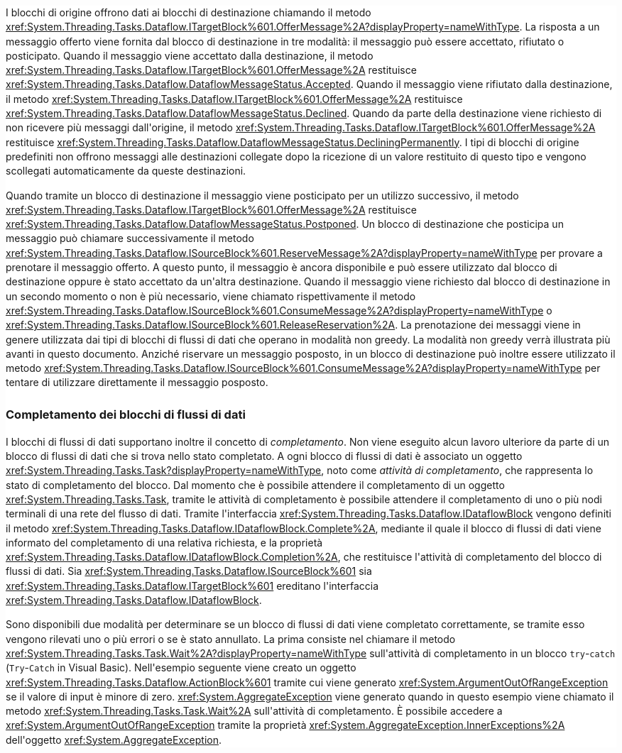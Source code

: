  I blocchi di origine offrono dati ai blocchi di destinazione chiamando il metodo <xref:System.Threading.Tasks.Dataflow.ITargetBlock%601.OfferMessage%2A?displayProperty=nameWithType>. La risposta a un messaggio offerto viene fornita dal blocco di destinazione in tre modalità: il messaggio può essere accettato, rifiutato o posticipato. Quando il messaggio viene accettato dalla destinazione, il metodo <xref:System.Threading.Tasks.Dataflow.ITargetBlock%601.OfferMessage%2A> restituisce <xref:System.Threading.Tasks.Dataflow.DataflowMessageStatus.Accepted>. Quando il messaggio viene rifiutato dalla destinazione, il metodo <xref:System.Threading.Tasks.Dataflow.ITargetBlock%601.OfferMessage%2A> restituisce <xref:System.Threading.Tasks.Dataflow.DataflowMessageStatus.Declined>. Quando da parte della destinazione viene richiesto di non ricevere più messaggi dall'origine, il metodo <xref:System.Threading.Tasks.Dataflow.ITargetBlock%601.OfferMessage%2A> restituisce <xref:System.Threading.Tasks.Dataflow.DataflowMessageStatus.DecliningPermanently>. I tipi di blocchi di origine predefiniti non offrono messaggi alle destinazioni collegate dopo la ricezione di un valore restituito di questo tipo e vengono scollegati automaticamente da queste destinazioni.  
  
 Quando tramite un blocco di destinazione il messaggio viene posticipato per un utilizzo successivo, il metodo <xref:System.Threading.Tasks.Dataflow.ITargetBlock%601.OfferMessage%2A> restituisce <xref:System.Threading.Tasks.Dataflow.DataflowMessageStatus.Postponed>. Un blocco di destinazione che posticipa un messaggio può chiamare successivamente il metodo <xref:System.Threading.Tasks.Dataflow.ISourceBlock%601.ReserveMessage%2A?displayProperty=nameWithType> per provare a prenotare il messaggio offerto. A questo punto, il messaggio è ancora disponibile e può essere utilizzato dal blocco di destinazione oppure è stato accettato da un'altra destinazione. Quando il messaggio viene richiesto dal blocco di destinazione in un secondo momento o non è più necessario, viene chiamato rispettivamente il metodo <xref:System.Threading.Tasks.Dataflow.ISourceBlock%601.ConsumeMessage%2A?displayProperty=nameWithType> o <xref:System.Threading.Tasks.Dataflow.ISourceBlock%601.ReleaseReservation%2A>. La prenotazione dei messaggi viene in genere utilizzata dai tipi di blocchi di flussi di dati che operano in modalità non greedy. La modalità non greedy verrà illustrata più avanti in questo documento. Anziché riservare un messaggio posposto, in un blocco di destinazione può inoltre essere utilizzato il metodo <xref:System.Threading.Tasks.Dataflow.ISourceBlock%601.ConsumeMessage%2A?displayProperty=nameWithType> per tentare di utilizzare direttamente il messaggio posposto.  
  
### <a name="dataflow-block-completion"></a>Completamento dei blocchi di flussi di dati  
 I blocchi di flussi di dati supportano inoltre il concetto di *completamento*. Non viene eseguito alcun lavoro ulteriore da parte di un blocco di flussi di dati che si trova nello stato completato. A ogni blocco di flussi di dati è associato un oggetto <xref:System.Threading.Tasks.Task?displayProperty=nameWithType>, noto come *attività di completamento*, che rappresenta lo stato di completamento del blocco. Dal momento che è possibile attendere il completamento di un oggetto <xref:System.Threading.Tasks.Task>, tramite le attività di completamento è possibile attendere il completamento di uno o più nodi terminali di una rete del flusso di dati. Tramite l'interfaccia <xref:System.Threading.Tasks.Dataflow.IDataflowBlock> vengono definiti il metodo <xref:System.Threading.Tasks.Dataflow.IDataflowBlock.Complete%2A>, mediante il quale il blocco di flussi di dati viene informato del completamento di una relativa richiesta, e la proprietà <xref:System.Threading.Tasks.Dataflow.IDataflowBlock.Completion%2A>, che restituisce l'attività di completamento del blocco di flussi di dati. Sia <xref:System.Threading.Tasks.Dataflow.ISourceBlock%601> sia <xref:System.Threading.Tasks.Dataflow.ITargetBlock%601> ereditano l'interfaccia <xref:System.Threading.Tasks.Dataflow.IDataflowBlock>.  
  
 Sono disponibili due modalità per determinare se un blocco di flussi di dati viene completato correttamente, se tramite esso vengono rilevati uno o più errori o se è stato annullato. La prima consiste nel chiamare il metodo <xref:System.Threading.Tasks.Task.Wait%2A?displayProperty=nameWithType> sull'attività di completamento in un blocco `try`-`catch` (`Try`-`Catch` in Visual Basic). Nell'esempio seguente viene creato un oggetto <xref:System.Threading.Tasks.Dataflow.ActionBlock%601> tramite cui viene generato <xref:System.ArgumentOutOfRangeException> se il valore di input è minore di zero. <xref:System.AggregateException> viene generato quando in questo esempio viene chiamato il metodo <xref:System.Threading.Tasks.Task.Wait%2A> sull'attività di completamento. È possibile accedere a <xref:System.ArgumentOutOfRangeException> tramite la proprietà <xref:System.AggregateException.InnerExceptions%2A> dell'oggetto <xref:System.AggregateException>.  
  